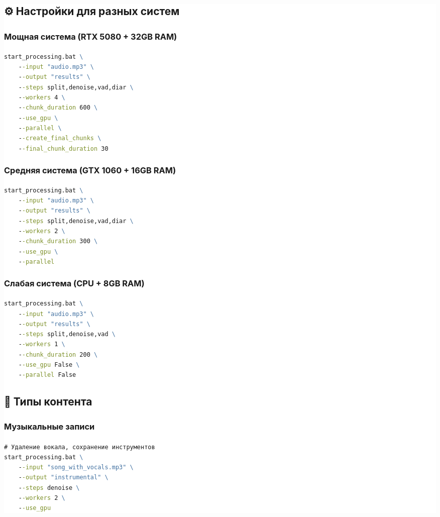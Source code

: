 ## ⚙️ Настройки для разных систем

### Мощная система (RTX 5080 + 32GB RAM)
```cmd
start_processing.bat \
    --input "audio.mp3" \
    --output "results" \
    --steps split,denoise,vad,diar \
    --workers 4 \
    --chunk_duration 600 \
    --use_gpu \
    --parallel \
    --create_final_chunks \
    --final_chunk_duration 30
```

### Средняя система (GTX 1060 + 16GB RAM)
```cmd
start_processing.bat \
    --input "audio.mp3" \
    --output "results" \
    --steps split,denoise,vad,diar \
    --workers 2 \
    --chunk_duration 300 \
    --use_gpu \
    --parallel
```

### Слабая система (CPU + 8GB RAM)
```cmd
start_processing.bat \
    --input "audio.mp3" \
    --output "results" \
    --steps split,denoise,vad \
    --workers 1 \
    --chunk_duration 200 \
    --use_gpu False \
    --parallel False
```

## 🎵 Типы контента

### Музыкальные записи
```cmd
# Удаление вокала, сохранение инструментов
start_processing.bat \
    --input "song_with_vocals.mp3" \
    --output "instrumental" \
    --steps denoise \
    --workers 2 \
    --use_gpu
```
